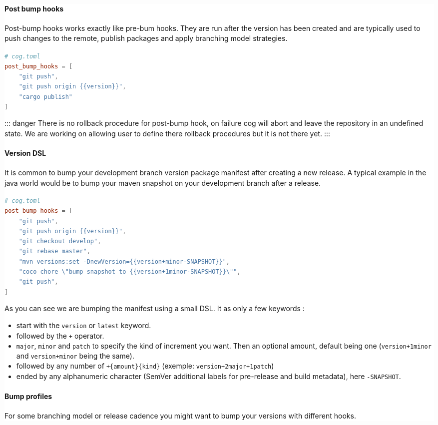 
#### Post bump hooks

Post-bump hooks works exactly like pre-bum hooks. They are run after the version has been created 
and are typically used to push changes to the remote, publish packages and apply branching model strategies.

```toml
# cog.toml
post_bump_hooks = [
    "git push",
    "git push origin {{version}}",
    "cargo publish"
]
```  

::: danger
There is no rollback procedure for post-bump hook, on failure cog will abort and leave the repository
in an undefined state. 
We are working on allowing user to define there rollback procedures but it is not there yet. 
:::

#### Version DSL

It is common to bump your development branch version package manifest after creating a new release.
A typical example in the java world would be to bump your maven snapshot on your development branch after a release.

```toml
# cog.toml
post_bump_hooks = [
    "git push",
    "git push origin {{version}}",
    "git checkout develop",
    "git rebase master",
    "mvn versions:set -DnewVersion={{version+minor-SNAPSHOT}}",
    "coco chore \"bump snapshot to {{version+1minor-SNAPSHOT}}\"",
    "git push",
]
```

As you can see we are bumping the manifest using a small DSL. It as only a few keywords :
- start with the `version` or `latest` keyword.
- followed by the `+` operator.
- `major`, `minor` and `patch` to specify the kind of increment you want.
  Then an optional amount, default being one (`version+1minor` and `version+minor` being the same).
- followed by any number of `+{amount}{kind}` (exemple: `version+2major+1patch`)
- ended by any alphanumeric character (SemVer additional labels for pre-release and build metadata), here `-SNAPSHOT`.

#### Bump profiles

For some branching model or release cadence you might want to bump your versions with
different hooks. 
